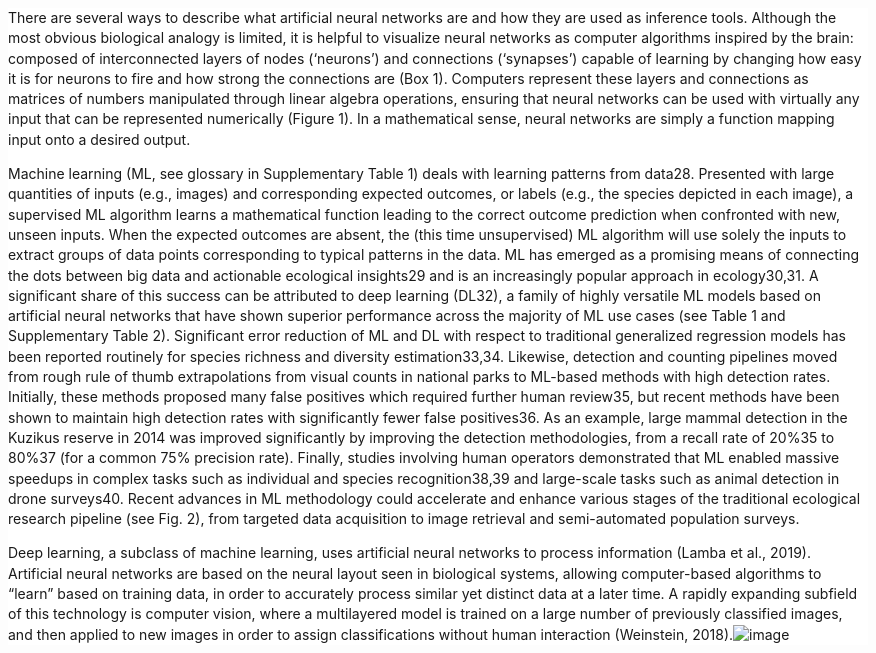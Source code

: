 


There are several ways to describe what artificial neural networks are and how they are used as inference tools. Although the most obvious biological analogy is limited, it is helpful to visualize neural networks as computer algorithms inspired by the brain: composed of interconnected layers of nodes (‘neurons’) and connections (‘synapses’) capable of learning by changing how easy it is for neurons to fire and how strong the connections are (Box 1). Computers represent these layers and connections as matrices of numbers manipulated through linear algebra operations, ensuring that neural networks can be used with virtually any input that can be represented numerically (Figure 1). In a mathematical sense, neural networks are simply a function mapping input onto a desired output. 



Machine learning (ML, see glossary in Supplementary Table 1)
deals with learning patterns from data28. Presented with large
quantities of inputs (e.g., images) and corresponding expected
outcomes, or labels (e.g., the species depicted in each image), a
supervised ML algorithm learns a mathematical function leading
to the correct outcome prediction when confronted with new,
unseen inputs. When the expected outcomes are absent, the (this
time unsupervised) ML algorithm will use solely the inputs to
extract groups of data points corresponding to typical patterns in
the data. ML has emerged as a promising means of connecting the
dots between big data and actionable ecological insights29 and is
an increasingly popular approach in ecology30,31. A significant
share of this success can be attributed to deep learning (DL32), a
family of highly versatile ML models based on artificial neural
networks that have shown superior performance across the
majority of ML use cases (see Table 1 and Supplementary
Table 2). Significant error reduction of ML and DL with respect to
traditional generalized regression models has been reported routinely for species richness and diversity estimation33,34. Likewise,
detection and counting pipelines moved from rough rule of thumb
extrapolations from visual counts in national parks to ML-based
methods with high detection rates. Initially, these methods proposed many false positives which required further human
review35, but recent methods have been shown to maintain high
detection rates with significantly fewer false positives36. As an
example, large mammal detection in the Kuzikus reserve in 2014
was improved significantly by improving the detection methodologies, from a recall rate of 20%35 to 80%37 (for a common
75% precision rate). Finally, studies involving human operators
demonstrated that ML enabled massive speedups in complex tasks
such as individual and species recognition38,39 and large-scale
tasks such as animal detection in drone surveys40. Recent advances
in ML methodology could accelerate and enhance various stages
of the traditional ecological research pipeline (see Fig. 2), from
targeted data acquisition to image retrieval and semi-automated
population surveys.



Deep learning, a subclass of machine learning, uses artificial neural networks to process information (Lamba et al., 2019). Artificial neural networks are based on the neural layout seen in biological systems, allowing computer-based algorithms to “learn” based on training data, in order to accurately process similar yet distinct data at a later time. A rapidly expanding subfield of this technology is computer vision, where a multilayered model is trained on a large number of previously classified images, and then applied to new images in order to assign classifications without human interaction (Weinstein, 2018).![image](https://user-images.githubusercontent.com/6107689/192487662-2144ed6f-c8d7-4bad-a5db-af903b7d0e56.png)
